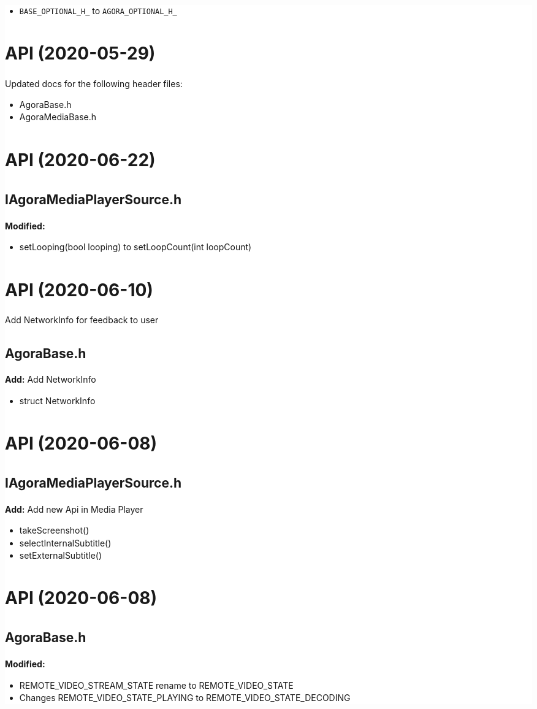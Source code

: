 -   `BASE_OPTIONAL_H_` to `AGORA_OPTIONAL_H_`

# API (2020-05-29)

Updated docs for the following header files:

-   AgoraBase.h
-   AgoraMediaBase.h

# API (2020-06-22)

## IAgoraMediaPlayerSource.h

**Modified:**

-   setLooping(bool looping) to setLoopCount(int loopCount)

# API (2020-06-10)

Add NetworkInfo for feedback to user

## AgoraBase.h

**Add:**
Add NetworkInfo

-   struct NetworkInfo

# API (2020-06-08)

## IAgoraMediaPlayerSource.h

**Add:**
Add new Api in Media Player

-   takeScreenshot()
-   selectInternalSubtitle()
-   setExternalSubtitle()

# API (2020-06-08)

## AgoraBase.h

**Modified:**

-   REMOTE_VIDEO_STREAM_STATE rename to REMOTE_VIDEO_STATE
-   Changes REMOTE_VIDEO_STATE_PLAYING to REMOTE_VIDEO_STATE_DECODING
